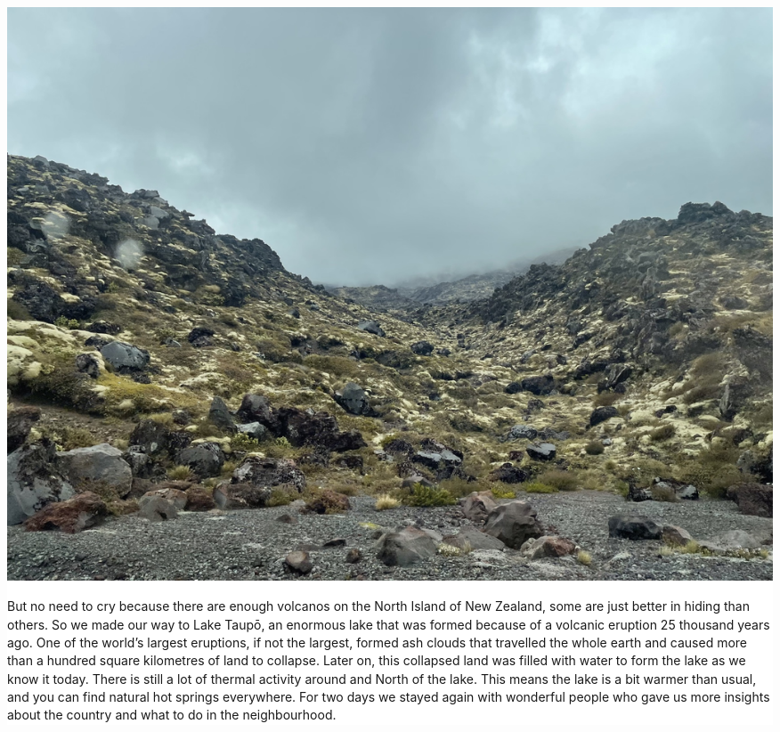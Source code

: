 <img class="img-fluid" src="/img/posts/travel/Week3-4NewZealand/vulcano2.jpg" alt="Tongariro National Park">


But no need to cry because there are enough volcanos on the North Island of New Zealand, some are just better in hiding than others. So we made our way to Lake Taupō, an enormous lake that was formed because of a volcanic eruption 25 thousand years ago. One of the world’s largest eruptions, if not the largest, formed ash clouds that travelled the whole earth and caused more than a hundred square kilometres of land to collapse. Later on, this collapsed land was filled with water to form the lake as we know it today. There is still a lot of thermal activity around and North of the lake. This means the lake is a bit warmer than usual, and you can find natural hot springs everywhere. For two days we stayed again with wonderful people who gave us more insights about the country and what to do in the neighbourhood.
